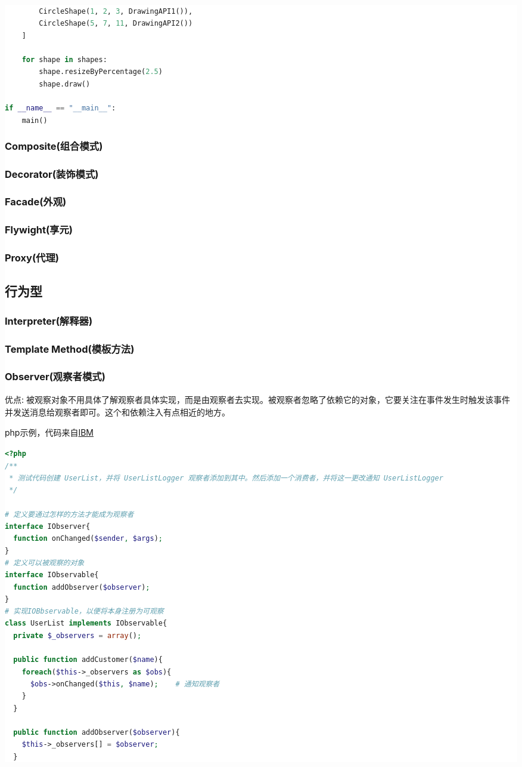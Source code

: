 ```python
		CircleShape(1, 2, 3, DrawingAPI1()),
		CircleShape(5, 7, 11, DrawingAPI2())
	]

	for shape in shapes:
		shape.resizeByPercentage(2.5)
		shape.draw()

if __name__ == "__main__":
	main()
```



### Composite(组合模式)

### Decorator(装饰模式)

### Facade(外观)

### Flywight(享元)

### Proxy(代理)

## 行为型

### Interpreter(解释器)

### Template Method(模板方法)

### Observer(观察者模式)

优点: 被观察对象不用具体了解观察者具体实现，而是由观察者去实现。被观察者忽略了依赖它的对象，它要关注在事件发生时触发该事件并发送消息给观察者即可。这个和依赖注入有点相近的地方。

php示例，代码来自[IBM](https://www.ibm.com/developerworks/cn/opensource/os-php-designptrns/)

```php
<?php
/**
 * 测试代码创建 UserList，并将 UserListLogger 观察者添加到其中。然后添加一个消费者，并将这一更改通知 UserListLogger
 */
  
# 定义要通过怎样的方法才能成为观察者
interface IObserver{
  function onChanged($sender, $args);
}
# 定义可以被观察的对象
interface IObservable{
  function addObserver($observer);
}
# 实现IOBbservable，以便将本身注册为可观察
class UserList implements IObservable{
  private $_observers = array();
  
  public function addCustomer($name){
    foreach($this->_observers as $obs){
      $obs->onChanged($this, $name);	# 通知观察者
    }
  }
  
  public function addObserver($observer){
    $this->_observers[] = $observer;
  }
```